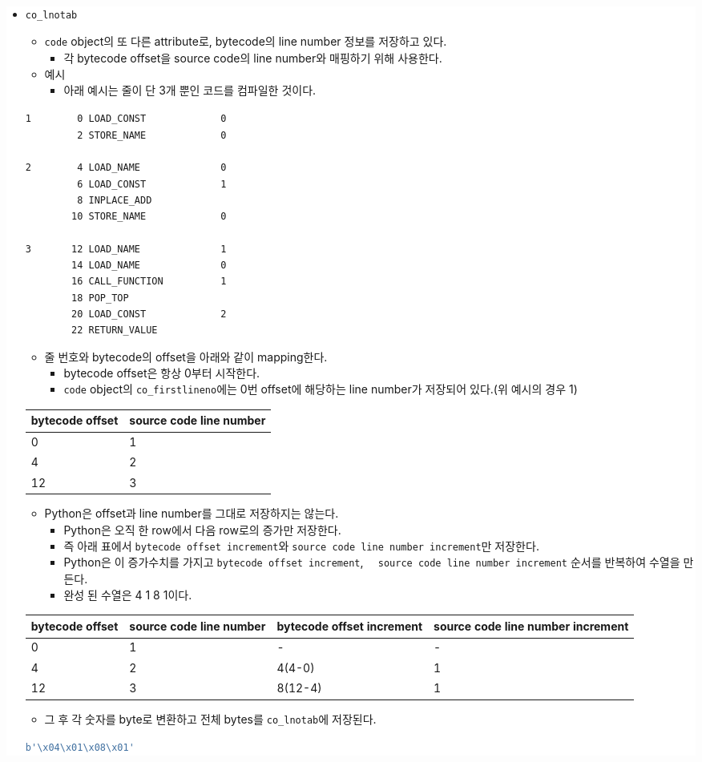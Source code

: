 - `co_lnotab`

  - `code` object의 또 다른 attribute로, bytecode의 line number 정보를 저장하고 있다.
    - 각 bytecode offset을 source code의 line number와 매핑하기 위해 사용한다.
  - 예시
    - 아래 예시는 줄이 단 3개 뿐인 코드를 컴파일한 것이다.

  ```
  1        0 LOAD_CONST             0 
           2 STORE_NAME             0 
  
  2        4 LOAD_NAME              0 
           6 LOAD_CONST             1 
           8 INPLACE_ADD             
          10 STORE_NAME             0 
  
  3       12 LOAD_NAME              1 
          14 LOAD_NAME              0 
          16 CALL_FUNCTION          1 
          18 POP_TOP                 
          20 LOAD_CONST             2 
          22 RETURN_VALUE
  ```

  - 줄 번호와 bytecode의 offset을 아래와 같이 mapping한다.
    - bytecode offset은 항상 0부터 시작한다.
    - `code` object의 `co_firstlineno`에는 0번 offset에 해당하는 line number가 저장되어 있다.(위 예시의 경우 1)

  | bytecode offset | source code line number |
  | --------------- | ----------------------- |
  | 0               | 1                       |
  | 4               | 2                       |
  | 12              | 3                       |

  - Python은 offset과 line number를 그대로 저장하지는 않는다.
    - Python은 오직 한 row에서 다음 row로의 증가만 저장한다.
    - 즉 아래 표에서 `bytecode offset increment`와 `source code line number increment`만 저장한다.
    - Python은 이 증가수치를 가지고  `bytecode offset increment`, `  source code line number increment` 순서를 반복하여 수열을 만든다.
    - 완성 된 수열은 4 1 8 1이다.

  | bytecode offset | source code line number | bytecode offset increment | source code line number increment |
  | --------------- | ----------------------- | ------------------------- | --------------------------------- |
  | 0               | 1                       | -                         | -                                 |
  | 4               | 2                       | 4(4-0)                    | 1                                 |
  | 12              | 3                       | 8(12-4)                   | 1                                 |

  - 그 후 각 숫자를 byte로 변환하고 전체 bytes를 `co_lnotab`에 저장된다.

  ```python
  b'\x04\x01\x08\x01'
  ```
